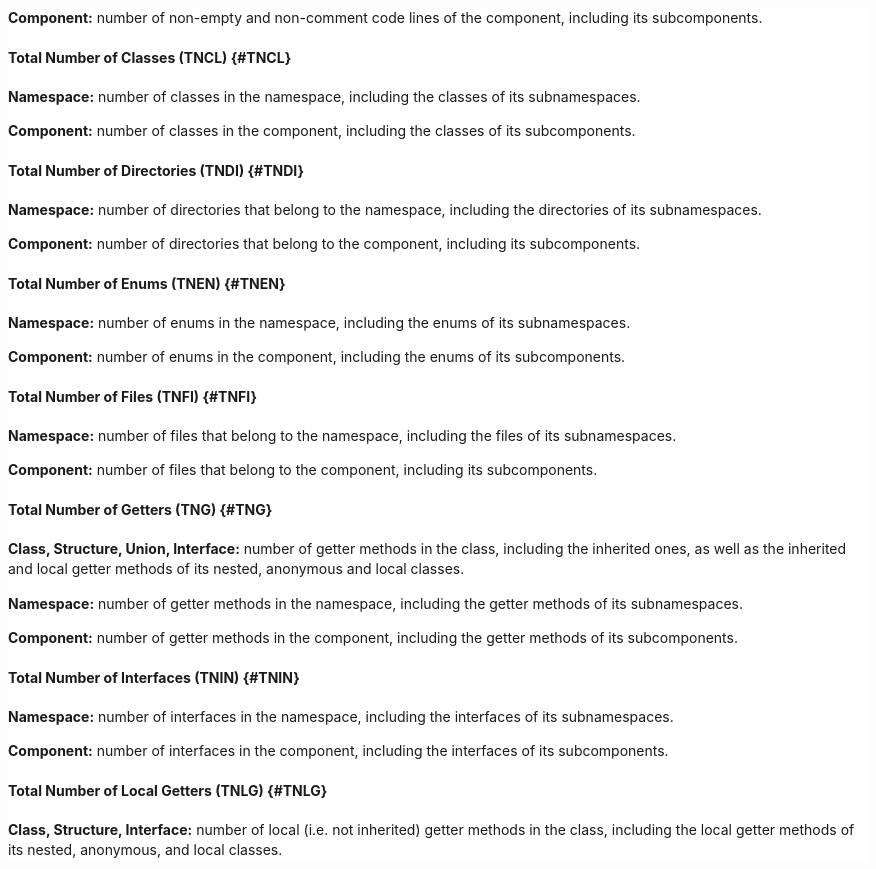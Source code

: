 **Component:** number of non-empty and non-comment code lines of the component, including its subcomponents.


#### Total Number of Classes (TNCL) {#TNCL}

**Namespace:** number of classes in the namespace, including the classes of its subnamespaces.

**Component:** number of classes in the component, including the classes of its subcomponents.


#### Total Number of Directories (TNDI) {#TNDI}

**Namespace:** number of directories that belong to the namespace, including the directories of its subnamespaces.

**Component:** number of directories that belong to the component, including its subcomponents.


#### Total Number of Enums (TNEN) {#TNEN}

**Namespace:** number of enums in the namespace, including the enums of its subnamespaces.

**Component:** number of enums in the component, including the enums of its subcomponents.


#### Total Number of Files (TNFI) {#TNFI}

**Namespace:** number of files that belong to the namespace, including the files of its subnamespaces.

**Component:** number of files that belong to the component, including its subcomponents.


#### Total Number of Getters (TNG) {#TNG}

**Class, Structure, Union, Interface:** number of getter methods in the class, including the inherited ones, as well as the inherited and local getter methods of its nested, anonymous and local classes.

**Namespace:** number of getter methods in the namespace, including the getter methods of its subnamespaces.

**Component:** number of getter methods in the component, including the getter methods of its subcomponents.


#### Total Number of Interfaces (TNIN) {#TNIN}

**Namespace:** number of interfaces in the namespace, including the interfaces of its subnamespaces.

**Component:** number of interfaces in the component, including the interfaces of its subcomponents.


#### Total Number of Local Getters (TNLG) {#TNLG}

**Class, Structure, Interface:** number of local (i.e. not inherited) getter methods in the class, including the local getter methods of its nested, anonymous, and local classes.
